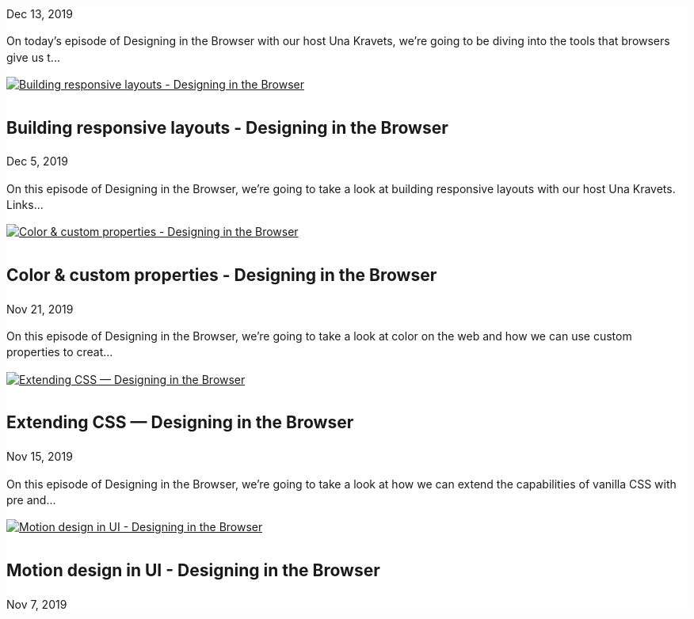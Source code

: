 Dec 13, 2019

<a href="/shows/designing-in-the-browser/Irp6R69pZGA/" class="w-card-base__link"></a>

On today’s episode of Designing in the Browser with our host Una Kravets, we’re going to be diving into the tools that browsers give us t...

<a href="/shows/designing-in-the-browser/K1POS8yPqa8/" class="w-card-base__link"><img src="https://web-dev.imgix.net/image/youtube/K1POS8yPqa8.jpg?auto=format&amp;fit=fit&amp;h=240&amp;w=354" alt="Building responsive layouts - Designing in the Browser" sizes="(min-width: 354px) 354px, calc(100vw - 48px)" srcset="https://web-dev.imgix.net/image/youtube/K1POS8yPqa8.jpg?fit=fit&amp;h=240&amp;w=354&amp;auto=format&amp;dpr=1&amp;q=75, https://web-dev.imgix.net/image/youtube/K1POS8yPqa8.jpg?fit=fit&amp;h=240&amp;w=354&amp;auto=format&amp;dpr=2&amp;q=50 2x, https://web-dev.imgix.net/image/youtube/K1POS8yPqa8.jpg?fit=fit&amp;h=240&amp;w=354&amp;auto=format&amp;dpr=3&amp;q=35 3x, https://web-dev.imgix.net/image/youtube/K1POS8yPqa8.jpg?fit=fit&amp;h=240&amp;w=354&amp;auto=format&amp;dpr=4&amp;q=23 4x, https://web-dev.imgix.net/image/youtube/K1POS8yPqa8.jpg?fit=fit&amp;h=240&amp;w=354&amp;auto=format&amp;dpr=5&amp;q=20 5x" width="354" height="240" /></a>

<a href="/shows/designing-in-the-browser/K1POS8yPqa8/" class="w-card-base__link"></a>

Building responsive layouts - Designing in the Browser
------------------------------------------------------

Dec 5, 2019

<a href="/shows/designing-in-the-browser/K1POS8yPqa8/" class="w-card-base__link"></a>

On this episode of Designing in the Browser, we’re going to take a look at building responsive layouts with our host Una Kravets. Links...

<a href="/shows/designing-in-the-browser/HxJnvCOC2vQ/" class="w-card-base__link"><img src="https://web-dev.imgix.net/image/youtube/HxJnvCOC2vQ.jpg?auto=format&amp;fit=fit&amp;h=240&amp;w=354" alt="Color &amp; custom properties - Designing in the Browser" sizes="(min-width: 354px) 354px, calc(100vw - 48px)" srcset="https://web-dev.imgix.net/image/youtube/HxJnvCOC2vQ.jpg?fit=fit&amp;h=240&amp;w=354&amp;auto=format&amp;dpr=1&amp;q=75, https://web-dev.imgix.net/image/youtube/HxJnvCOC2vQ.jpg?fit=fit&amp;h=240&amp;w=354&amp;auto=format&amp;dpr=2&amp;q=50 2x, https://web-dev.imgix.net/image/youtube/HxJnvCOC2vQ.jpg?fit=fit&amp;h=240&amp;w=354&amp;auto=format&amp;dpr=3&amp;q=35 3x, https://web-dev.imgix.net/image/youtube/HxJnvCOC2vQ.jpg?fit=fit&amp;h=240&amp;w=354&amp;auto=format&amp;dpr=4&amp;q=23 4x, https://web-dev.imgix.net/image/youtube/HxJnvCOC2vQ.jpg?fit=fit&amp;h=240&amp;w=354&amp;auto=format&amp;dpr=5&amp;q=20 5x" width="354" height="240" /></a>

<a href="/shows/designing-in-the-browser/HxJnvCOC2vQ/" class="w-card-base__link"></a>

Color & custom properties - Designing in the Browser
----------------------------------------------------

Nov 21, 2019

<a href="/shows/designing-in-the-browser/HxJnvCOC2vQ/" class="w-card-base__link"></a>

On this episode of Designing in the Browser, we’re going to take a look at color on the web and how we can use custom properties to creat...

<a href="/shows/designing-in-the-browser/FtOvR1tKs1Y/" class="w-card-base__link"><img src="https://web-dev.imgix.net/image/youtube/FtOvR1tKs1Y.jpg?auto=format&amp;fit=fit&amp;h=240&amp;w=354" alt="Extending CSS — Designing in the Browser" sizes="(min-width: 354px) 354px, calc(100vw - 48px)" srcset="https://web-dev.imgix.net/image/youtube/FtOvR1tKs1Y.jpg?fit=fit&amp;h=240&amp;w=354&amp;auto=format&amp;dpr=1&amp;q=75, https://web-dev.imgix.net/image/youtube/FtOvR1tKs1Y.jpg?fit=fit&amp;h=240&amp;w=354&amp;auto=format&amp;dpr=2&amp;q=50 2x, https://web-dev.imgix.net/image/youtube/FtOvR1tKs1Y.jpg?fit=fit&amp;h=240&amp;w=354&amp;auto=format&amp;dpr=3&amp;q=35 3x, https://web-dev.imgix.net/image/youtube/FtOvR1tKs1Y.jpg?fit=fit&amp;h=240&amp;w=354&amp;auto=format&amp;dpr=4&amp;q=23 4x, https://web-dev.imgix.net/image/youtube/FtOvR1tKs1Y.jpg?fit=fit&amp;h=240&amp;w=354&amp;auto=format&amp;dpr=5&amp;q=20 5x" width="354" height="240" /></a>

<a href="/shows/designing-in-the-browser/FtOvR1tKs1Y/" class="w-card-base__link"></a>

Extending CSS — Designing in the Browser
----------------------------------------

Nov 15, 2019

<a href="/shows/designing-in-the-browser/FtOvR1tKs1Y/" class="w-card-base__link"></a>

On this episode of Designing in the Browser, we’re going to take a look at how we can extend the capabilities of vanilla CSS with pre and...

<a href="/shows/designing-in-the-browser/jWur1VrxNUg/" class="w-card-base__link"><img src="https://web-dev.imgix.net/image/youtube/jWur1VrxNUg.jpg?auto=format&amp;fit=fit&amp;h=240&amp;w=354" alt="Motion design in UI - Designing in the Browser" sizes="(min-width: 354px) 354px, calc(100vw - 48px)" srcset="https://web-dev.imgix.net/image/youtube/jWur1VrxNUg.jpg?fit=fit&amp;h=240&amp;w=354&amp;auto=format&amp;dpr=1&amp;q=75, https://web-dev.imgix.net/image/youtube/jWur1VrxNUg.jpg?fit=fit&amp;h=240&amp;w=354&amp;auto=format&amp;dpr=2&amp;q=50 2x, https://web-dev.imgix.net/image/youtube/jWur1VrxNUg.jpg?fit=fit&amp;h=240&amp;w=354&amp;auto=format&amp;dpr=3&amp;q=35 3x, https://web-dev.imgix.net/image/youtube/jWur1VrxNUg.jpg?fit=fit&amp;h=240&amp;w=354&amp;auto=format&amp;dpr=4&amp;q=23 4x, https://web-dev.imgix.net/image/youtube/jWur1VrxNUg.jpg?fit=fit&amp;h=240&amp;w=354&amp;auto=format&amp;dpr=5&amp;q=20 5x" width="354" height="240" /></a>

<a href="/shows/designing-in-the-browser/jWur1VrxNUg/" class="w-card-base__link"></a>

Motion design in UI - Designing in the Browser
----------------------------------------------

Nov 7, 2019

<a href="/shows/designing-in-the-browser/jWur1VrxNUg/" class="w-card-base__link"></a>
